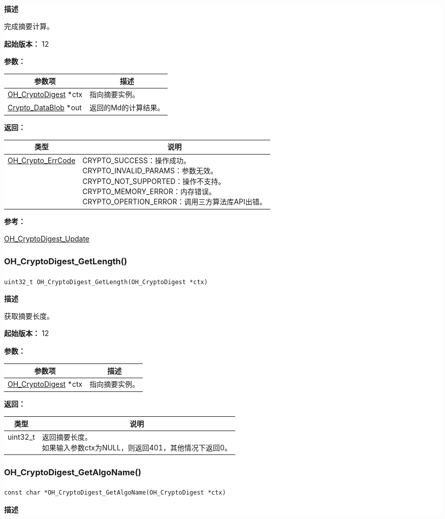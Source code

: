 **描述**

完成摘要计算。

**起始版本：** 12


**参数：**

| 参数项 | 描述 |
| -- | -- |
| [OH_CryptoDigest](capi-cryptodigestapi-oh-cryptodigest.md) *ctx | 指向摘要实例。 |
| [Crypto_DataBlob](capi-cryptocommonapi-crypto-datablob.md) *out | 返回的Md的计算结果。 |

**返回：**

| 类型 | 说明 |
| -- | -- |
| [OH_Crypto_ErrCode](capi-crypto-common-h.md#oh_crypto_errcode) | CRYPTO_SUCCESS：操作成功。<br>         CRYPTO_INVALID_PARAMS：参数无效。<br>         CRYPTO_NOT_SUPPORTED：操作不支持。<br>         CRYPTO_MEMORY_ERROR：内存错误。<br>         CRYPTO_OPERTION_ERROR：调用三方算法库API出错。 |

**参考：**

[OH_CryptoDigest_Update](capi-crypto-digest-h.md#oh_cryptodigest_update)


### OH_CryptoDigest_GetLength()

```
uint32_t OH_CryptoDigest_GetLength(OH_CryptoDigest *ctx)
```

**描述**

获取摘要长度。

**起始版本：** 12


**参数：**

| 参数项 | 描述 |
| -- | -- |
| [OH_CryptoDigest](capi-cryptodigestapi-oh-cryptodigest.md) *ctx | 指向摘要实例。 |

**返回：**

| 类型 | 说明 |
| -- | -- |
| uint32_t | 返回摘要长度。<br>        如果输入参数ctx为NULL，则返回401，其他情况下返回0。 |

### OH_CryptoDigest_GetAlgoName()

```
const char *OH_CryptoDigest_GetAlgoName(OH_CryptoDigest *ctx)
```

**描述**
